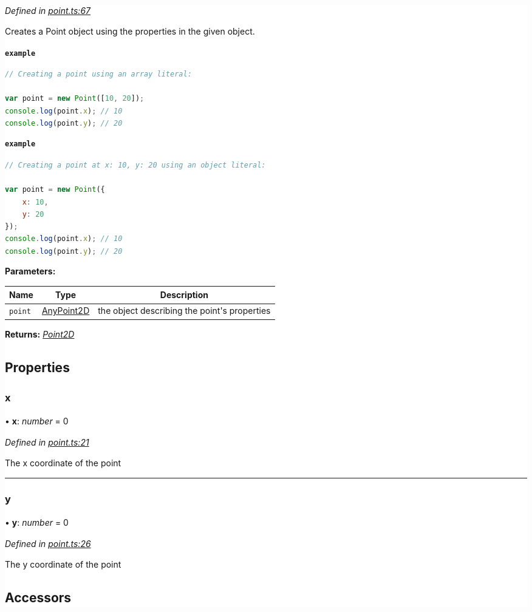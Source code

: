 *Defined in [point.ts:67](https://github.com/datatorch/geometry.js/blob/a13f60d/src/point.ts#L67)*

Creates a Point object using the properties in the given object.

**`example`** 
```js
// Creating a point using an array literal:

var point = new Point([10, 20]);
console.log(point.x); // 10
console.log(point.y); // 20
```

**`example`** 
```js
// Creating a point at x: 10, y: 20 using an object literal:

var point = new Point({
    x: 10,
    y: 20
});
console.log(point.x); // 10
console.log(point.y); // 20
```

**Parameters:**

Name | Type | Description |
------ | ------ | ------ |
`point` | [AnyPoint2D](../modules/_point_.md#anypoint2d) | the object describing the point's properties  |

**Returns:** *[Point2D](_point_.point2d.md)*

## Properties

###  x

• **x**: *number* = 0

*Defined in [point.ts:21](https://github.com/datatorch/geometry.js/blob/a13f60d/src/point.ts#L21)*

The x coordinate of the point

___

###  y

• **y**: *number* = 0

*Defined in [point.ts:26](https://github.com/datatorch/geometry.js/blob/a13f60d/src/point.ts#L26)*

The y coordinate of the point

## Accessors
